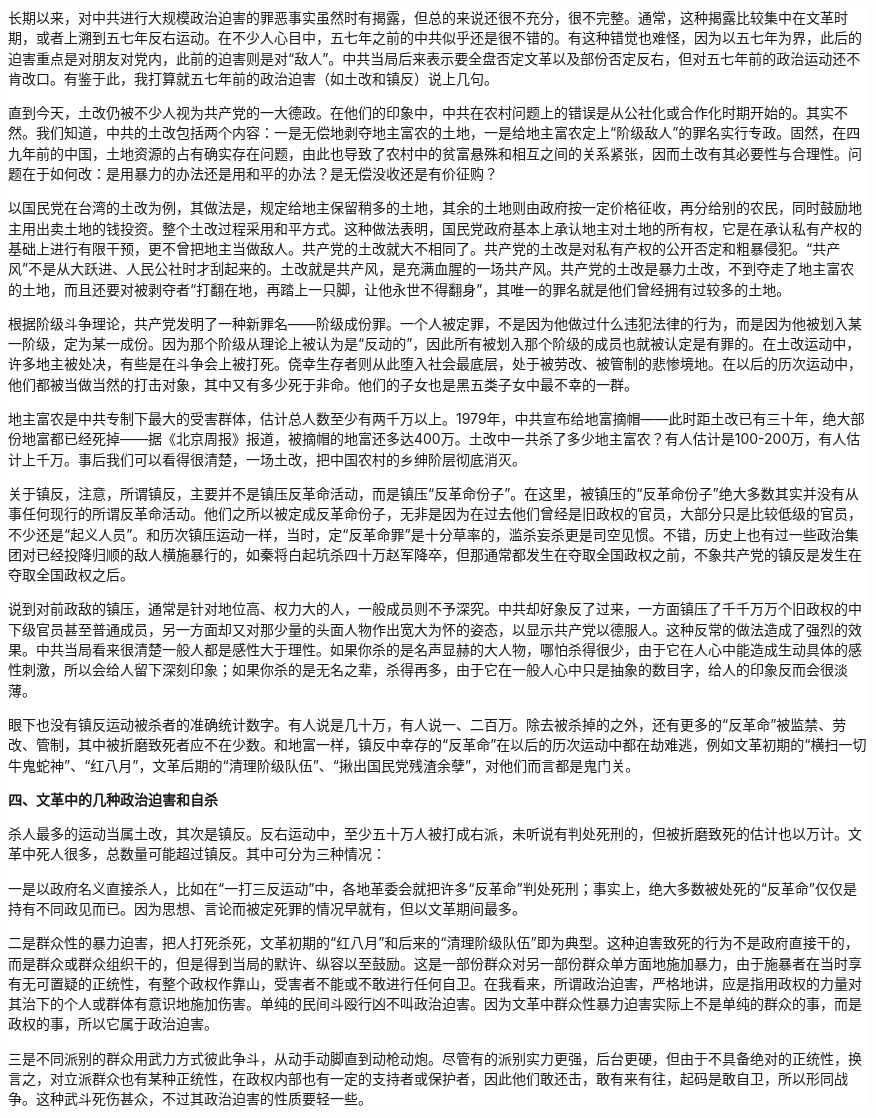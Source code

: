   </strong>
 </p>
 <p>
  长期以来，对中共进行大规模政治迫害的罪恶事实虽然时有揭露，但总的来说还很不充分，很不完整。通常，这种揭露比较集中在文革时期，或者上溯到五七年反右运动。在不少人心目中，五七年之前的中共似乎还是很不错的。有这种错觉也难怪，因为以五七年为界，此后的迫害重点是对朋友对党内，此前的迫害则是对“敌人”。中共当局后来表示要全盘否定文革以及部份否定反右，但对五七年前的政治运动还不肯改口。有鉴于此，我打算就五七年前的政治迫害（如土改和镇反）说上几句。
 </p>
 <p>
  直到今天，土改仍被不少人视为共产党的一大德政。在他们的印象中，中共在农村问题上的错误是从公社化或合作化时期开始的。其实不然。我们知道，中共的土改包括两个内容：一是无偿地剥夺地主富农的土地，一是给地主富农定上“阶级敌人”的罪名实行专政。固然，在四九年前的中国，土地资源的占有确实存在问题，由此也导致了农村中的贫富悬殊和相互之间的关系紧张，因而土改有其必要性与合理性。问题在于如何改：是用暴力的办法还是用和平的办法？是无偿没收还是有价征购？
 </p>
 <p>
  以国民党在台湾的土改为例，其做法是，规定给地主保留稍多的土地，其余的土地则由政府按一定价格征收，再分给别的农民，同时鼓励地主用出卖土地的钱投资。整个土改过程采用和平方式。这种做法表明，国民党政府基本上承认地主对土地的所有权，它是在承认私有产权的基础上进行有限干预，更不曾把地主当做敌人。共产党的土改就大不相同了。共产党的土改是对私有产权的公开否定和粗暴侵犯。“共产风”不是从大跃进、人民公社时才刮起来的。土改就是共产风，是充满血腥的一场共产风。共产党的土改是暴力土改，不到夺走了地主富农的土地，而且还要对被剥夺者“打翻在地，再踏上一只脚，让他永世不得翻身”，其唯一的罪名就是他们曾经拥有过较多的土地。
 </p>
 <p>
  根据阶级斗争理论，共产党发明了一种新罪名——阶级成份罪。一个人被定罪，不是因为他做过什么违犯法律的行为，而是因为他被划入某一阶级，定为某一成份。因为那个阶级从理论上被认为是“反动的”，因此所有被划入那个阶级的成员也就被认定是有罪的。在土改运动中，许多地主被处决，有些是在斗争会上被打死。侥幸生存者则从此堕入社会最底层，处于被劳改、被管制的悲惨境地。在以后的历次运动中，他们都被当做当然的打击对象，其中又有多少死于非命。他们的子女也是黑五类子女中最不幸的一群。
 </p>
 <p>
  地主富农是中共专制下最大的受害群体，估计总人数至少有两千万以上。1979年，中共宣布给地富摘帽——此时距土改已有三十年，绝大部份地富都已经死掉——据《北京周报》报道，被摘帽的地富还多达400万。土改中一共杀了多少地主富农？有人估计是100-200万，有人估计上千万。事后我们可以看得很清楚，一场土改，把中国农村的乡绅阶层彻底消灭。
 </p>
 <p>
  关于镇反，注意，所谓镇反，主要并不是镇压反革命活动，而是镇压“反革命份子”。在这里，被镇压的“反革命份子”绝大多数其实并没有从事任何现行的所谓反革命活动。他们之所以被定成反革命份子，无非是因为在过去他们曾经是旧政权的官员，大部分只是比较低级的官员，不少还是“起义人员”。和历次镇压运动一样，当时，定“反革命罪”是十分草率的，滥杀妄杀更是司空见惯。不错，历史上也有过一些政治集团对已经投降归顺的敌人横施暴行的，如秦将白起坑杀四十万赵军降卒，但那通常都发生在夺取全国政权之前，不象共产党的镇反是发生在夺取全国政权之后。
 </p>
 <p>
  说到对前政敌的镇压，通常是针对地位高、权力大的人，一般成员则不予深究。中共却好象反了过来，一方面镇压了千千万万个旧政权的中下级官员甚至普通成员，另一方面却又对那少量的头面人物作出宽大为怀的姿态，以显示共产党以德服人。这种反常的做法造成了强烈的效果。中共当局看来很清楚一般人都是感性大于理性。如果你杀的是名声显赫的大人物，哪怕杀得很少，由于它在人心中能造成生动具体的感性刺激，所以会给人留下深刻印象；如果你杀的是无名之辈，杀得再多，由于它在一般人心中只是抽象的数目字，给人的印象反而会很淡薄。
 </p>
 <p>
  眼下也没有镇反运动被杀者的准确统计数字。有人说是几十万，有人说一、二百万。除去被杀掉的之外，还有更多的“反革命”被监禁、劳改、管制，其中被折磨致死者应不在少数。和地富一样，镇反中幸存的“反革命”在以后的历次运动中都在劫难逃，例如文革初期的“横扫一切牛鬼蛇神”、“红八月”，文革后期的“清理阶级队伍”、“揪出国民党残渣余孽”，对他们而言都是鬼门关。
 </p>
 <p>
  <strong>
   四、文革中的几种政治迫害和自杀
  </strong>
 </p>
 <p>
  杀人最多的运动当属土改，其次是镇反。反右运动中，至少五十万人被打成右派，未听说有判处死刑的，但被折磨致死的估计也以万计。文革中死人很多，总数量可能超过镇反。其中可分为三种情况：
 </p>
 <p>
  一是以政府名义直接杀人，比如在“一打三反运动”中，各地革委会就把许多“反革命”判处死刑；事实上，绝大多数被处死的“反革命”仅仅是持有不同政见而已。因为思想、言论而被定死罪的情况早就有，但以文革期间最多。
 </p>
 <p>
  二是群众性的暴力迫害，把人打死杀死，文革初期的“红八月”和后来的“清理阶级队伍”即为典型。这种迫害致死的行为不是政府直接干的，而是群众或群众组织干的，但是得到当局的默许、纵容以至鼓励。这是一部份群众对另一部份群众单方面地施加暴力，由于施暴者在当时享有无可置疑的正统性，有整个政权作靠山，受害者不能或不敢进行任何自卫。在我看来，所谓政治迫害，严格地讲，应是指用政权的力量对其治下的个人或群体有意识地施加伤害。单纯的民间斗殴行凶不叫政治迫害。因为文革中群众性暴力迫害实际上不是单纯的群众的事，而是政权的事，所以它属于政治迫害。
 </p>
 <p>
  三是不同派别的群众用武力方式彼此争斗，从动手动脚直到动枪动炮。尽管有的派别实力更强，后台更硬，但由于不具备绝对的正统性，换言之，对立派群众也有某种正统性，在政权内部也有一定的支持者或保护者，因此他们敢还击，敢有来有往，起码是敢自卫，所以形同战争。这种武斗死伤甚众，不过其政治迫害的性质要轻一些。
 </p>
 <p>